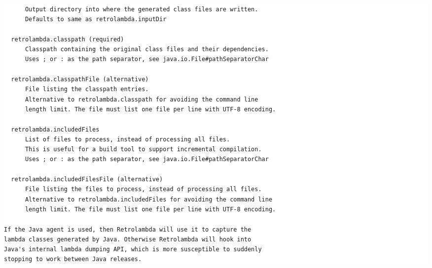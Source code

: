 ```
      Output directory into where the generated class files are written.
      Defaults to same as retrolambda.inputDir

  retrolambda.classpath (required)
      Classpath containing the original class files and their dependencies.
      Uses ; or : as the path separator, see java.io.File#pathSeparatorChar

  retrolambda.classpathFile (alternative)
      File listing the classpath entries.
      Alternative to retrolambda.classpath for avoiding the command line
      length limit. The file must list one file per line with UTF-8 encoding.

  retrolambda.includedFiles
      List of files to process, instead of processing all files.
      This is useful for a build tool to support incremental compilation.
      Uses ; or : as the path separator, see java.io.File#pathSeparatorChar

  retrolambda.includedFilesFile (alternative)
      File listing the files to process, instead of processing all files.
      Alternative to retrolambda.includedFiles for avoiding the command line
      length limit. The file must list one file per line with UTF-8 encoding.

If the Java agent is used, then Retrolambda will use it to capture the
lambda classes generated by Java. Otherwise Retrolambda will hook into
Java's internal lambda dumping API, which is more susceptible to suddenly
stopping to work between Java releases.
```
